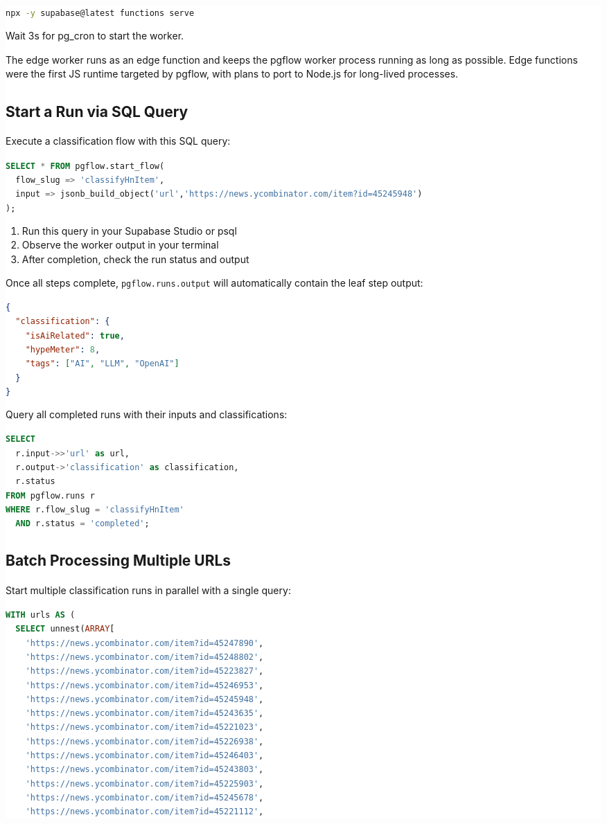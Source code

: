 ```bash
npx -y supabase@latest functions serve
```

Wait 3s for pg_cron to start the worker.

The edge worker runs as an edge function and keeps the pgflow worker process running as long as possible. Edge functions were the first JS runtime targeted by pgflow, with plans to port to Node.js for long-lived processes.

## Start a Run via SQL Query

Execute a classification flow with this SQL query:

```sql
SELECT * FROM pgflow.start_flow(
  flow_slug => 'classifyHnItem',
  input => jsonb_build_object('url','https://news.ycombinator.com/item?id=45245948')
);
```

1. Run this query in your Supabase Studio or psql
2. Observe the worker output in your terminal
3. After completion, check the run status and output

Once all steps complete, `pgflow.runs.output` will automatically contain the leaf step output:

```json
{
  "classification": {
    "isAiRelated": true,
    "hypeMeter": 8,
    "tags": ["AI", "LLM", "OpenAI"]
  }
}
```

Query all completed runs with their inputs and classifications:

```sql
SELECT
  r.input->>'url' as url,
  r.output->'classification' as classification,
  r.status
FROM pgflow.runs r
WHERE r.flow_slug = 'classifyHnItem'
  AND r.status = 'completed';
```

## Batch Processing Multiple URLs

Start multiple classification runs in parallel with a single query:

```sql
WITH urls AS (
  SELECT unnest(ARRAY[
    'https://news.ycombinator.com/item?id=45247890',
    'https://news.ycombinator.com/item?id=45248802',
    'https://news.ycombinator.com/item?id=45223827',
    'https://news.ycombinator.com/item?id=45246953',
    'https://news.ycombinator.com/item?id=45245948',
    'https://news.ycombinator.com/item?id=45243635',
    'https://news.ycombinator.com/item?id=45221023',
    'https://news.ycombinator.com/item?id=45226938',
    'https://news.ycombinator.com/item?id=45246403',
    'https://news.ycombinator.com/item?id=45243803',
    'https://news.ycombinator.com/item?id=45225903',
    'https://news.ycombinator.com/item?id=45245678',
    'https://news.ycombinator.com/item?id=45221112',
```